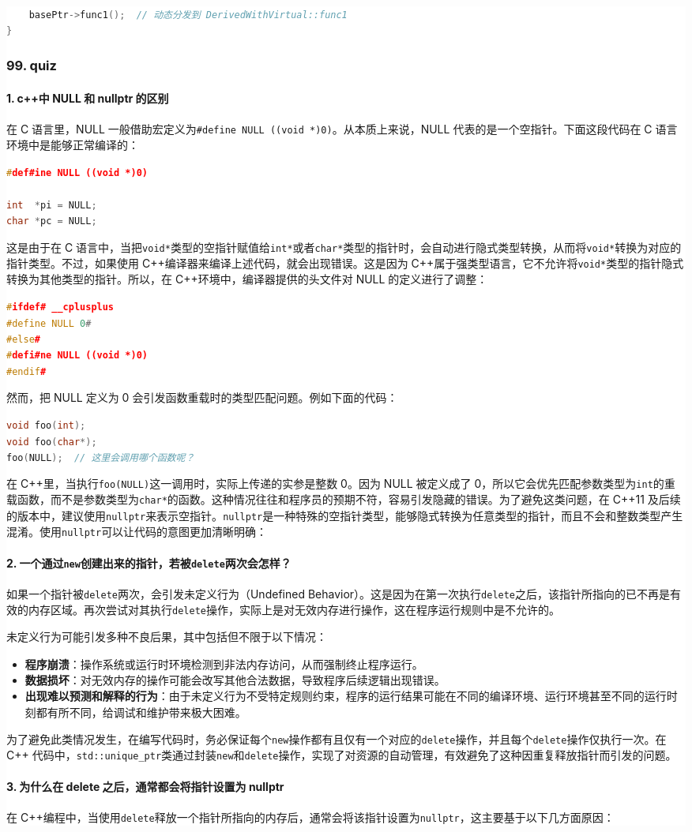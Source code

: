 ```c++
    basePtr->func1();  // 动态分发到 DerivedWithVirtual::func1
}
```

### 99. quiz

#### 1. c++中 NULL 和 nullptr 的区别

在 C 语言里，NULL 一般借助宏定义为`#define NULL ((void *)0)`。从本质上来说，NULL 代表的是一个空指针。下面这段代码在 C 语言环境中是能够正常编译的：

```c
#def#ine NULL ((void *)0)

int  *pi = NULL;
char *pc = NULL;
```

这是由于在 C 语言中，当把`void*`类型的空指针赋值给`int*`或者`char*`类型的指针时，会自动进行隐式类型转换，从而将`void*`转换为对应的指针类型。不过，如果使用 C++编译器来编译上述代码，就会出现错误。这是因为 C++属于强类型语言，它不允许将`void*`类型的指针隐式转换为其他类型的指针。所以，在 C++环境中，编译器提供的头文件对 NULL 的定义进行了调整：

```c++
#ifdef# __cplusplus
#define NULL 0#
#else#
#defi#ne NULL ((void *)0)
#endif#
```

然而，把 NULL 定义为 0 会引发函数重载时的类型匹配问题。例如下面的代码：

```c++
void foo(int);
void foo(char*);
foo(NULL);  // 这里会调用哪个函数呢？
```

在 C++里，当执行`foo(NULL)`这一调用时，实际上传递的实参是整数 0。因为 NULL 被定义成了 0，所以它会优先匹配参数类型为`int`的重载函数，而不是参数类型为`char*`的函数。这种情况往往和程序员的预期不符，容易引发隐藏的错误。为了避免这类问题，在 C++11 及后续的版本中，建议使用`nullptr`来表示空指针。`nullptr`是一种特殊的空指针类型，能够隐式转换为任意类型的指针，而且不会和整数类型产生混淆。使用`nullptr`可以让代码的意图更加清晰明确：

#### 2. 一个通过`new`创建出来的指针，若被`delete`两次会怎样？

如果一个指针被`delete`两次，会引发未定义行为（Undefined Behavior）。这是因为在第一次执行`delete`之后，该指针所指向的已不再是有效的内存区域。再次尝试对其执行`delete`操作，实际上是对无效内存进行操作，这在程序运行规则中是不允许的。

未定义行为可能引发多种不良后果，其中包括但不限于以下情况：

- **程序崩溃**：操作系统或运行时环境检测到非法内存访问，从而强制终止程序运行。
- **数据损坏**：对无效内存的操作可能会改写其他合法数据，导致程序后续逻辑出现错误。
- **出现难以预测和解释的行为**：由于未定义行为不受特定规则约束，程序的运行结果可能在不同的编译环境、运行环境甚至不同的运行时刻都有所不同，给调试和维护带来极大困难。

为了避免此类情况发生，在编写代码时，务必保证每个`new`操作都有且仅有一个对应的`delete`操作，并且每个`delete`操作仅执行一次。在 C++ 代码中，`std::unique_ptr`类通过封装`new`和`delete`操作，实现了对资源的自动管理，有效避免了这种因重复释放指针而引发的问题。

#### 3. 为什么在 delete 之后，通常都会将指针设置为 nullptr

在 C++编程中，当使用`delete`释放一个指针所指向的内存后，通常会将该指针设置为`nullptr`，这主要基于以下几方面原因：
